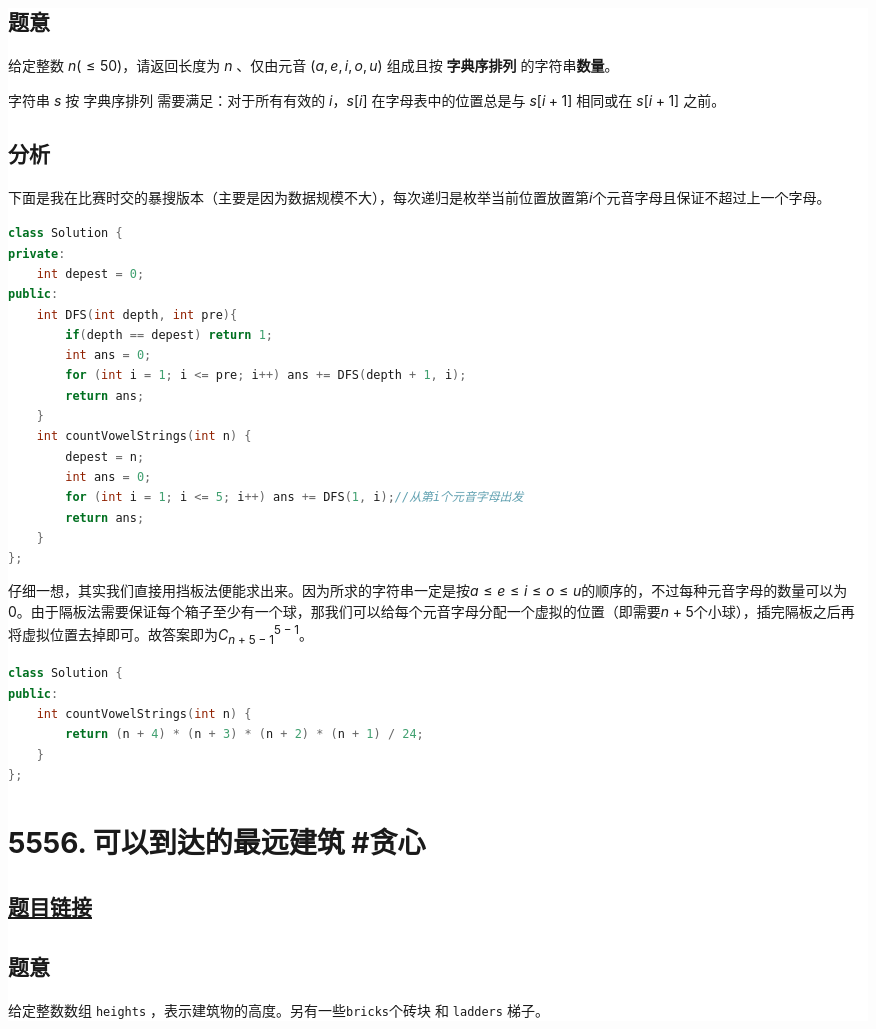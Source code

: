 ## 题意

给定整数 $n(\le 50)$，请返回长度为 $n$ 、仅由元音 ($a, e, i, o, u$) 组成且按 **字典序排列** 的字符串**数量**。

字符串 $s$ 按 字典序排列 需要满足：对于所有有效的 $i$，$s[i]$ 在字母表中的位置总是与 $s[i+1]$ 相同或在 $s[i+1]$ 之前。

## 分析

下面是我在比赛时交的暴搜版本（主要是因为数据规模不大），每次递归是枚举当前位置放置第$i$个元音字母且保证不超过上一个字母。

```c++
class Solution {
private:
    int depest = 0;
public:
    int DFS(int depth, int pre){
        if(depth == depest) return 1;
        int ans = 0;
        for (int i = 1; i <= pre; i++) ans += DFS(depth + 1, i);
        return ans;
    }
    int countVowelStrings(int n) {
        depest = n;
        int ans = 0;
        for (int i = 1; i <= 5; i++) ans += DFS(1, i);//从第i个元音字母出发
        return ans;
    }
};
```

仔细一想，其实我们直接用挡板法便能求出来。因为所求的字符串一定是按$a\le e\le i\le o\le u$的顺序的，不过每种元音字母的数量可以为$0$。由于隔板法需要保证每个箱子至少有一个球，那我们可以给每个元音字母分配一个虚拟的位置（即需要$n+5$个小球），插完隔板之后再将虚拟位置去掉即可。故答案即为$C^{5-1}_{n+5-1}$。

```c++
class Solution {
public:
    int countVowelStrings(int n) {
        return (n + 4) * (n + 3) * (n + 2) * (n + 1) / 24;
    }
};
```

# 5556. 可以到达的最远建筑 #贪心

## [题目链接](https://leetcode-cn.com/problems/furthest-building-you-can-reach/)

## 题意

给定整数数组 `heights` ，表示建筑物的高度。另有一些`bricks`个砖块  和 `ladders` 梯子。
